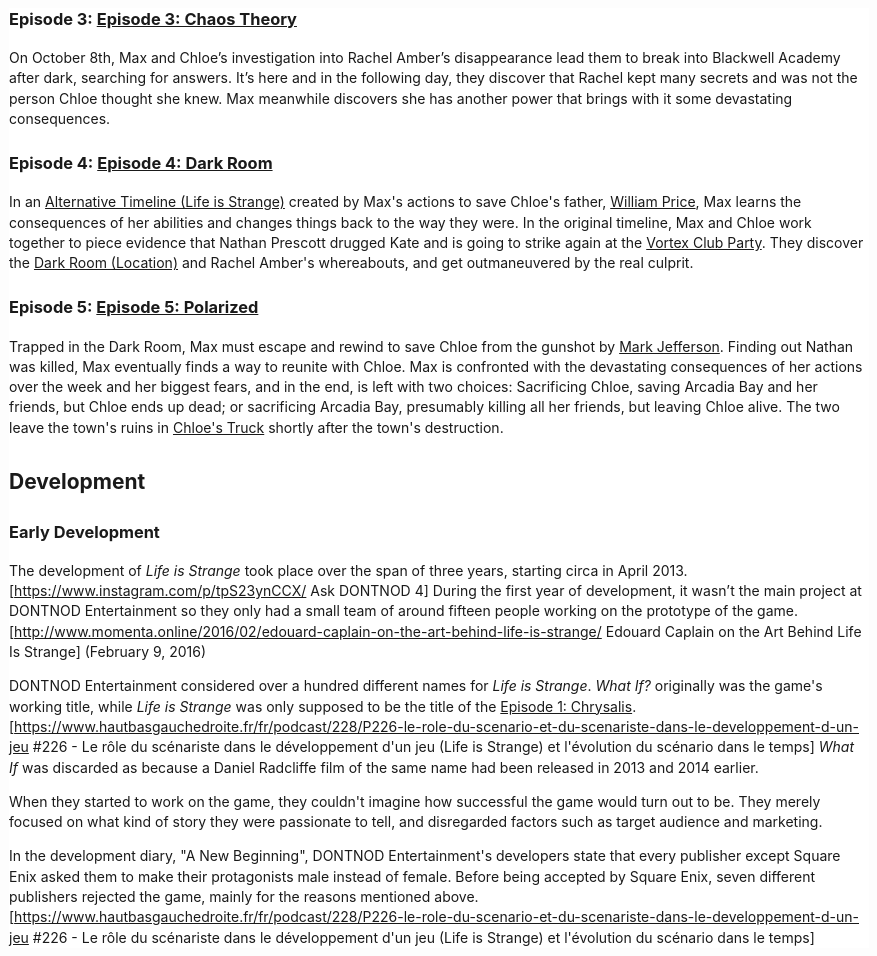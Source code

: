 ###  Episode 3: [Episode 3: Chaos Theory](chaos_theory.md) 
On October 8th, Max and Chloe’s investigation into Rachel Amber’s disappearance lead them to break into Blackwell Academy after dark, searching for answers. It’s here and in the following day, they discover that Rachel kept many secrets and was not the person Chloe thought she knew. Max meanwhile discovers she has another power that brings with it some devastating consequences.

###  Episode 4: [Episode 4: Dark Room](dark_room.md) 
In an [Alternative Timeline (Life is Strange)](alternative_timeline.md) created by Max's actions to save Chloe's father, [William Price](william.md), Max learns the consequences of her abilities and changes things back to the way they were. In the original timeline, Max and Chloe work together to piece evidence that Nathan Prescott drugged Kate and is going to strike again at the [Vortex Club Party](vortex_club_party.md). They discover the [Dark Room (Location)](dark_room.md) and Rachel Amber's whereabouts, and get outmaneuvered by the real culprit.

###  Episode 5: [Episode 5: Polarized](polarized.md) 
Trapped in the Dark Room, Max must escape and rewind to save Chloe from the gunshot by [Mark Jefferson](mr__jefferson.md). Finding out Nathan was killed, Max eventually finds a way to reunite with Chloe. Max is confronted with the devastating consequences of her actions over the week and her biggest fears, and in the end, is left with two choices: Sacrificing Chloe, saving Arcadia Bay and her friends, but Chloe ends up dead; or sacrificing Arcadia Bay, presumably killing all her friends, but leaving Chloe alive. The two leave the town's ruins in [Chloe's Truck](chloe_s_truck.md) shortly after the town's destruction.

##  Development 

###  Early Development 
The development of *Life is Strange* took place over the span of three years, starting circa in April 2013.[https://www.instagram.com/p/tpS23ynCCX/ Ask DONTNOD 4] During the first year of development, it wasn’t the main project at DONTNOD Entertainment so they only had a small team of around fifteen people working on the prototype of the game.[http://www.momenta.online/2016/02/edouard-caplain-on-the-art-behind-life-is-strange/ Edouard Caplain on the Art Behind Life Is Strange] (February 9, 2016)

DONTNOD Entertainment considered over a hundred different names for *Life is Strange*. *What If?* originally was the game's working title, while *Life is Strange* was only supposed to be the title of the [Episode 1: Chrysalis](first_episode.md).[https://www.hautbasgauchedroite.fr/fr/podcast/228/P226-le-role-du-scenario-et-du-scenariste-dans-le-developpement-d-un-jeu #226 - Le rôle du scénariste dans le développement d'un jeu (Life is Strange) et l'évolution du scénario dans le temps]
*What If* was discarded as because a Daniel Radcliffe film of the same name had been released in 2013 and 2014 earlier.

When they started to work on the game, they couldn't imagine how successful the game would turn out to be. They merely focused on what kind of story they were passionate to tell, and disregarded factors such as target audience and marketing.

In the development diary, "A New Beginning", DONTNOD Entertainment's developers state that every publisher except Square Enix asked them to make their protagonists male instead of female. Before being accepted by Square Enix, seven different publishers rejected the game, mainly for the reasons mentioned above.[https://www.hautbasgauchedroite.fr/fr/podcast/228/P226-le-role-du-scenario-et-du-scenariste-dans-le-developpement-d-un-jeu #226 - Le rôle du scénariste dans le développement d'un jeu (Life is Strange) et l'évolution du scénario dans le temps]
